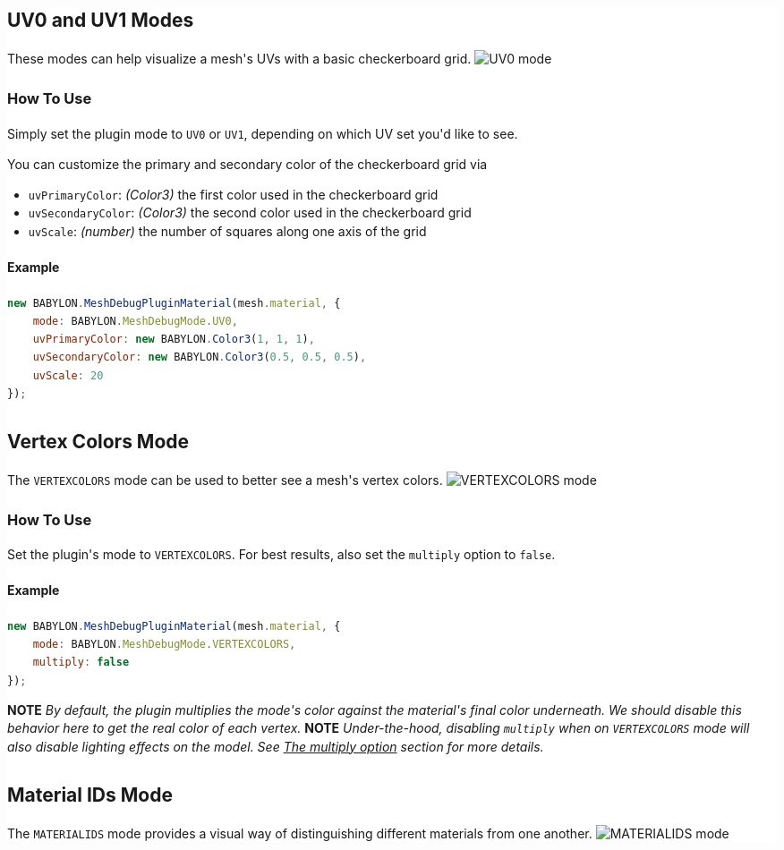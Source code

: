 ## UV0 and UV1 Modes
These modes can help visualize a mesh's UVs with a basic checkerboard grid.
![UV0 mode](/img/features/meshDebug/mdpmUV0.png)

### How To Use
Simply set the plugin mode to `UV0` or `UV1`, depending on which UV set you'd like to see.

You can customize the primary and secondary color of the checkerboard grid via
* `uvPrimaryColor`: _(Color3)_ the first color used in the checkerboard grid
* `uvSecondaryColor`: _(Color3)_ the second color used in the checkerboard grid
* `uvScale`: _(number)_ the number of squares along one axis of the grid

#### Example
```javascript
new BABYLON.MeshDebugPluginMaterial(mesh.material, {
    mode: BABYLON.MeshDebugMode.UV0,
    uvPrimaryColor: new BABYLON.Color3(1, 1, 1),
    uvSecondaryColor: new BABYLON.Color3(0.5, 0.5, 0.5),
    uvScale: 20
});
```

## Vertex Colors Mode
The `VERTEXCOLORS` mode can be used to better see a mesh's vertex colors.
![VERTEXCOLORS mode](/img/features/meshDebug/mdpmVertexColors.png)

### How To Use
Set the plugin's mode to `VERTEXCOLORS`. For best results, also set the `multiply` option to `false`.

#### Example
```javascript
new BABYLON.MeshDebugPluginMaterial(mesh.material, {
    mode: BABYLON.MeshDebugMode.VERTEXCOLORS,
    multiply: false
});
```

**NOTE** _By default, the plugin multiplies the mode's color against the material's final color underneath. We should disable this behavior here to get the real color of each vertex._
**NOTE** _Under-the-hood, disabling `multiply` when on `VERTEXCOLORS` mode will also disable lighting effects on the model. See [The multiply option](toolsAndResources/utilities/VisualizeMeshData#the-multiply-option) section for more details._

## Material IDs Mode
The `MATERIALIDS` mode provides a visual way of distinguishing different materials from one another.
![MATERIALIDS mode](/img/features/meshDebug/mdpmMaterialIds.png)
